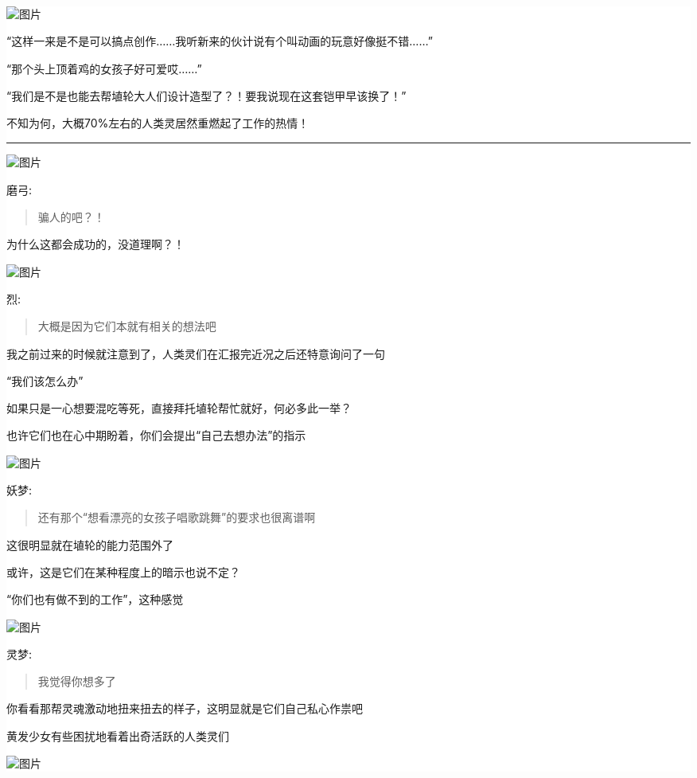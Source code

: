 

![图片](http://tiebapic.baidu.com/forum/w%3D580/sign=133536c87b81800a6ee58906813433d6/dd95672762d0f70353e25a9b1ffa513d2797c5a8.jpg)

“这样一来是不是可以搞点创作……我听新来的伙计说有个叫动画的玩意好像挺不错……”

“那个头上顶着鸡的女孩子好可爱哎……”

“我们是不是也能去帮埴轮大人们设计造型了？！要我说现在这套铠甲早该换了！”

不知为何，大概70%左右的人类灵居然重燃起了工作的热情！

----





![图片](http://tiebapic.baidu.com/forum/w%3D580/sign=285e7daca1fd5266a72b3c1c9b199799/e1863ef33a87e9509cbf822b07385343faf2b457.jpg)

磨弓:
> 骗人的吧？！

为什么这都会成功的，没道理啊？！

![图片](http://tiebapic.baidu.com/forum/w%3D580/sign=60f69e926bd98d1076d40c39113fb807/2eb70e55b319ebc4f96e7ef79526cffc1f1716cb.jpg)

烈:
> 大概是因为它们本就有相关的想法吧

我之前过来的时候就注意到了，人类灵们在汇报完近况之后还特意询问了一句

“我们该怎么办”

如果只是一心想要混吃等死，直接拜托埴轮帮忙就好，何必多此一举？

也许它们也在心中期盼着，你们会提出“自己去想办法”的指示

![图片](http://tiebapic.baidu.com/forum/w%3D580/sign=fdceb669bbaf2eddd4f149e1bd110102/2f76f336afc3793181924e46fcc4b74542a91169.jpg)

妖梦:
> 还有那个“想看漂亮的女孩子唱歌跳舞”的要求也很离谱啊

这很明显就在埴轮的能力范围外了

或许，这是它们在某种程度上的暗示也说不定？

“你们也有做不到的工作”，这种感觉

![图片](http://tiebapic.baidu.com/forum/w%3D580/sign=d8cd63d8de177f3e1034fc0540cf3bb9/11a50df7905298227b0bc8adc0ca7bcb0a46d42e.jpg)

灵梦:
> 我觉得你想多了

你看看那帮灵魂激动地扭来扭去的样子，这明显就是它们自己私心作祟吧



黄发少女有些困扰地看着出奇活跃的人类灵们

![图片](http://tiebapic.baidu.com/forum/w%3D580/sign=02bd91bd6ccb0a4685228b315b62f63e/af5ad500baa1cd117cc50167ae12c8fcc2ce2d8f.jpg)
